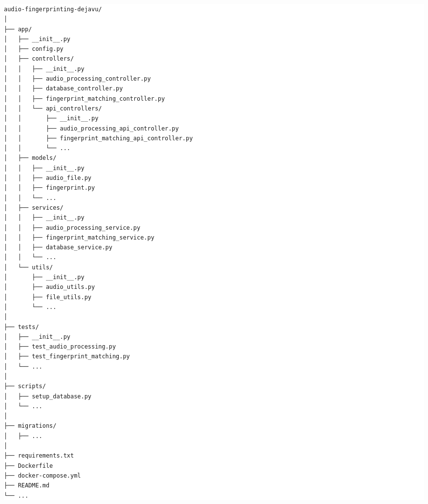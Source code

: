 ```
audio-fingerprinting-dejavu/
│
├── app/
│   ├── __init__.py
│   ├── config.py
│   ├── controllers/
│   │   ├── __init__.py
│   │   ├── audio_processing_controller.py
│   │   ├── database_controller.py
│   │   ├── fingerprint_matching_controller.py
│   │   └── api_controllers/
│   │       ├── __init__.py
│   │       ├── audio_processing_api_controller.py
│   │       ├── fingerprint_matching_api_controller.py
│   │       └── ...
│   ├── models/
│   │   ├── __init__.py
│   │   ├── audio_file.py
│   │   ├── fingerprint.py
│   │   └── ...
│   ├── services/
│   │   ├── __init__.py
│   │   ├── audio_processing_service.py
│   │   ├── fingerprint_matching_service.py
│   │   ├── database_service.py
│   │   └── ...
│   └── utils/
│       ├── __init__.py
│       ├── audio_utils.py
│       ├── file_utils.py
│       └── ...
│
├── tests/
│   ├── __init__.py
│   ├── test_audio_processing.py
│   ├── test_fingerprint_matching.py
│   └── ...
│
├── scripts/
│   ├── setup_database.py
│   └── ...
│
├── migrations/
│   ├── ...
│
├── requirements.txt
├── Dockerfile
├── docker-compose.yml
├── README.md
└── ...

```
